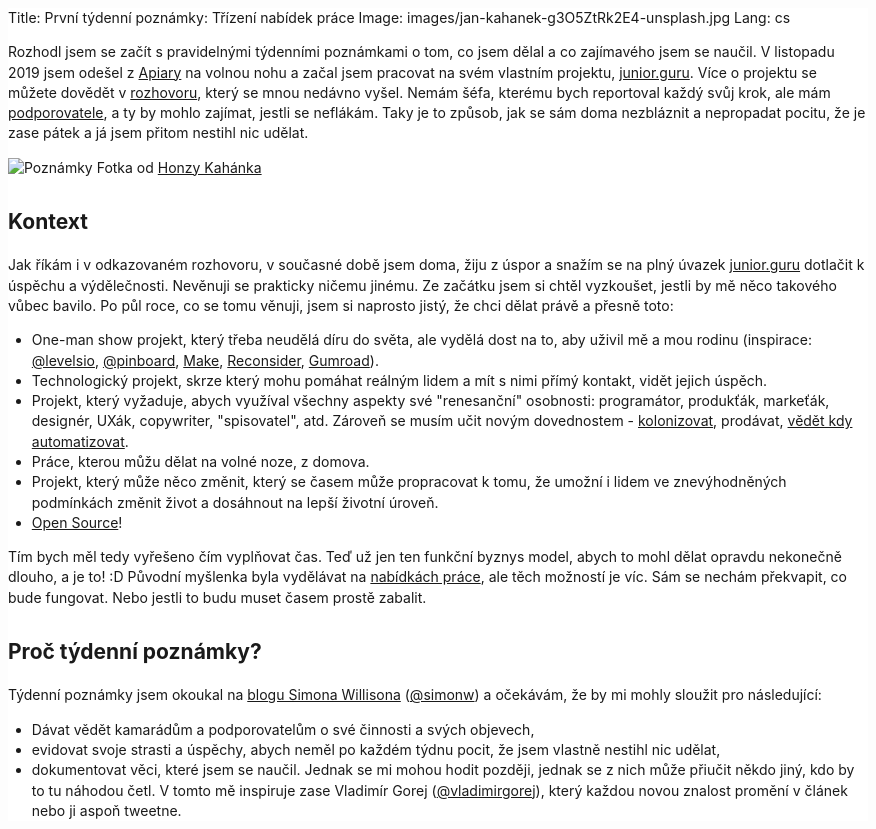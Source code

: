 Title: První týdenní poznámky: Třízení nabídek práce
Image: images/jan-kahanek-g3O5ZtRk2E4-unsplash.jpg
Lang: cs


Rozhodl jsem se začít s pravidelnými týdenními poznámkami o tom, co jsem dělal a co zajímavého jsem se naučil. V listopadu 2019 jsem odešel z [Apiary](https://byznys.ihned.cz/c1-65593630-oracle-kupuje-za-miliardy-korun-cesky-start-up-apiary-zakladatele-ve-firme-zustavaji) na volnou nohu a začal jsem pracovat na svém vlastním projektu, [junior.guru](https://junior.guru/). Více o projektu se můžete dovědět v [rozhovoru](https://kafemlejnek.tv/dil-52-junior-guru/), který se mnou nedávno vyšel. Nemám šéfa, kterému bych reportoval každý svůj krok, ale mám [podporovatele](https://junior.guru/donate/), a ty by mohlo zajímat, jestli se neflákám. Taky je to způsob, jak se sám doma nezbláznit a nepropadat pocitu, že je zase pátek a já jsem přitom nestihl nic udělat.

![Poznámky]({static}/images/jan-kahanek-g3O5ZtRk2E4-unsplash.jpg)
Fotka od [Honzy Kahánka](https://unsplash.com/@honza_kahanek)

## Kontext

Jak říkám i v odkazovaném rozhovoru, v současné době jsem doma, žiju z úspor a snažím se na plný úvazek [junior.guru](https://junior.guru/) dotlačit k úspěchu a výdělečnosti. Nevěnuji se prakticky ničemu jinému. Ze začátku jsem si chtěl vyzkoušet, jestli by mě něco takového vůbec bavilo. Po půl roce, co se tomu věnuji, jsem si naprosto jistý, že chci dělat právě a přesně toto:

- One-man show projekt, který třeba neudělá díru do světa, ale vydělá dost na to, aby uživil mě a mou rodinu (inspirace: [@levelsio](https://twitter.com/levelsio/), [@pinboard](https://twitter.com/Pinboard), [Make](https://makebook.io/), [Reconsider](https://m.signalvnoise.com/reconsider/), [Gumroad](https://marker.medium.com/reflecting-on-my-failure-to-build-a-billion-dollar-company-b0c31d7db0e7)).
- Technologický projekt, skrze který mohu pomáhat reálným lidem a mít s nimi přímý kontakt, vidět jejich úspěch.
- Projekt, který vyžaduje, abych využíval všechny aspekty své "renesanční" osobnosti: programátor, produkťák, markeťák, designér, UXák, copywriter, "spisovatel", atd. Zároveň se musím učit novým dovednostem - [kolonizovat]({filename}/2016-12-18_kolonizatori-a-spravci-kolonii.md), prodávat, [vědět kdy automatizovat](https://twitter.com/honzajavorek/status/1257192493034156032?s=21).
- Práce, kterou můžu dělat na volné noze, z domova.
- Projekt, který může něco změnit, který se časem může propracovat k tomu, že umožní i lidem ve znevýhodněných podmínkách změnit život a dosáhnout na lepší životní úroveň.
- [Open Source](https://github.com/honzajavorek/junior.guru)!

Tím bych měl tedy vyřešeno čím vyplňovat čas. Teď už jen ten funkční byznys model, abych to mohl dělat opravdu nekonečně dlouho, a je to! :D Původní myšlenka byla vydělávat na [nabídkách práce](https://junior.guru/jobs/), ale těch možností je víc. Sám se nechám překvapit, co bude fungovat. Nebo jestli to budu muset časem prostě zabalit.

## Proč týdenní poznámky?

Týdenní poznámky jsem okoukal na [blogu Simona Willisona](https://simonwillison.net/) ([@simonw](https://twitter.com/simonw/)) a očekávám, že by mi mohly sloužit pro následující:

- Dávat vědět kamarádům a podporovatelům o své činnosti a svých objevech,
- evidovat svoje strasti a úspěchy, abych neměl po každém týdnu pocit, že jsem vlastně nestihl nic udělat,
- dokumentovat věci, které jsem se naučil. Jednak se mi mohou hodit později, jednak se z nich může přiučit někdo jiný, kdo by to tu náhodou četl. V tomto mě inspiruje zase Vladimír Gorej ([@vladimirgorej](https://twitter.com/vladimirgorej/)), který každou novou znalost promění v článek nebo ji aspoň tweetne.
